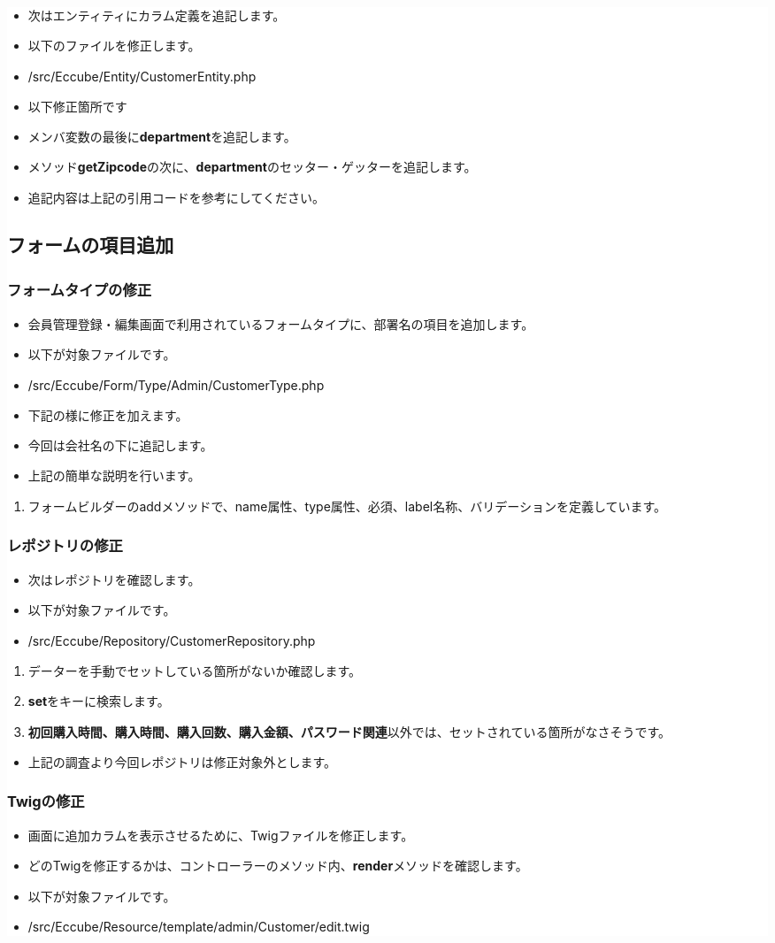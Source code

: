 - 次はエンティティにカラム定義を追記します。

- 以下のファイルを修正します。
 - /src/Eccube/Entity/CustomerEntity.php

- 以下修正箇所です

<script src="http://gist-it.appspot.com/https://github.com/geany-y/ec-cube.github.io/blob/renew/io/Source/cookbook1_customize/CustomerEntity_mofdified.php"></script>



- メンバ変数の最後に**department**を追記します。

- メソッド**getZipcode**の次に、**department**のセッター・ゲッターを追記します。

- 追記内容は上記の引用コードを参考にしてください。

## フォームの項目追加

### フォームタイプの修正

- 会員管理登録・編集画面で利用されているフォームタイプに、部署名の項目を追加します。

- 以下が対象ファイルです。
 - /src/Eccube/Form/Type/Admin/CustomerType.php

- 下記の様に修正を加えます。
 - 今回は会社名の下に追記します。

<script src="http://gist-it.appspot.com/https://github.com/geany-y/ec-cube.github.io/blob/renew/io/Source/cookbook1_customize/CustomerType_modified.php"></script>



- 上記の簡単な説明を行います。

1. フォームビルダーのaddメソッドで、name属性、type属性、必須、label名称、バリデーションを定義しています。

### レポジトリの修正

- 次はレポジトリを確認します。

- 以下が対象ファイルです。
 - /src/Eccube/Repository/CustomerRepository.php

1. データーを手動でセットしている箇所がないか確認します。

1. **set**をキーに検索します。

1. **初回購入時間、購入時間、購入回数、購入金額、パスワード関連**以外では、セットされている箇所がなさそうです。

- 上記の調査より今回レポジトリは修正対象外とします。

### Twigの修正

- 画面に追加カラムを表示させるために、Twigファイルを修正します。
- どのTwigを修正するかは、コントローラーのメソッド内、**render**メソッドを確認します。

- 以下が対象ファイルです。
 - /src/Eccube/Resource/template/admin/Customer/edit.twig
